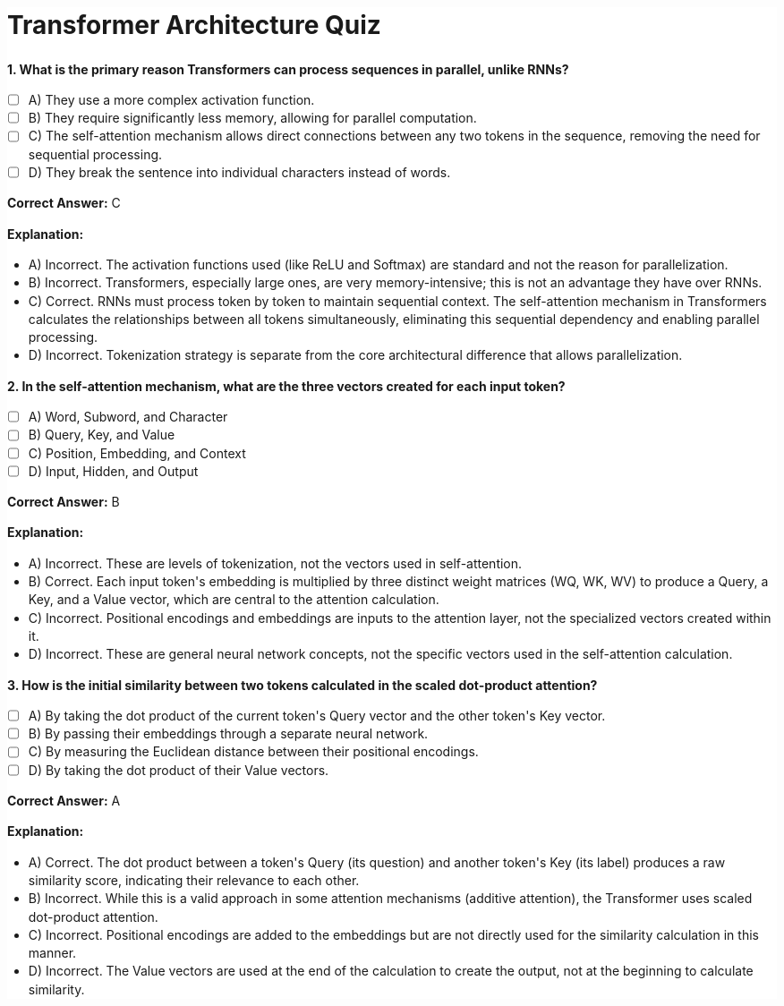# Transformer Architecture Quiz

**1. What is the primary reason Transformers can process sequences in parallel, unlike RNNs?**
- [ ] A) They use a more complex activation function.
- [ ] B) They require significantly less memory, allowing for parallel computation.
- [ ] C) The self-attention mechanism allows direct connections between any two tokens in the sequence, removing the need for sequential processing.
- [ ] D) They break the sentence into individual characters instead of words.

**Correct Answer:** C

**Explanation:**
- A) Incorrect. The activation functions used (like ReLU and Softmax) are standard and not the reason for parallelization.
- B) Incorrect. Transformers, especially large ones, are very memory-intensive; this is not an advantage they have over RNNs.
- C) Correct. RNNs must process token by token to maintain sequential context. The self-attention mechanism in Transformers calculates the relationships between all tokens simultaneously, eliminating this sequential dependency and enabling parallel processing.
- D) Incorrect. Tokenization strategy is separate from the core architectural difference that allows parallelization.

**2. In the self-attention mechanism, what are the three vectors created for each input token?**
- [ ] A) Word, Subword, and Character
- [ ] B) Query, Key, and Value
- [ ] C) Position, Embedding, and Context
- [ ] D) Input, Hidden, and Output

**Correct Answer:** B

**Explanation:**
- A) Incorrect. These are levels of tokenization, not the vectors used in self-attention.
- B) Correct. Each input token's embedding is multiplied by three distinct weight matrices (WQ, WK, WV) to produce a Query, a Key, and a Value vector, which are central to the attention calculation.
- C) Incorrect. Positional encodings and embeddings are inputs to the attention layer, not the specialized vectors created within it.
- D) Incorrect. These are general neural network concepts, not the specific vectors used in the self-attention calculation.

**3. How is the initial similarity between two tokens calculated in the scaled dot-product attention?**
- [ ] A) By taking the dot product of the current token's Query vector and the other token's Key vector.
- [ ] B) By passing their embeddings through a separate neural network.
- [ ] C) By measuring the Euclidean distance between their positional encodings.
- [ ] D) By taking the dot product of their Value vectors.

**Correct Answer:** A

**Explanation:**
- A) Correct. The dot product between a token's Query (its question) and another token's Key (its label) produces a raw similarity score, indicating their relevance to each other.
- B) Incorrect. While this is a valid approach in some attention mechanisms (additive attention), the Transformer uses scaled dot-product attention.
- C) Incorrect. Positional encodings are added to the embeddings but are not directly used for the similarity calculation in this manner.
- D) Incorrect. The Value vectors are used at the end of the calculation to create the output, not at the beginning to calculate similarity.
